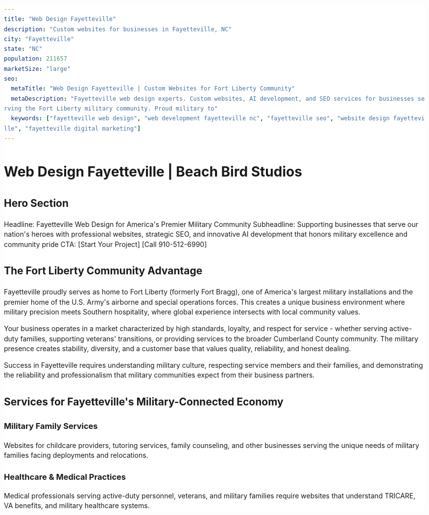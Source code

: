 ```yaml
---
title: "Web Design Fayetteville"
description: "Custom websites for businesses in Fayetteville, NC"
city: "Fayetteville"
state: "NC"
population: 211657
marketSize: "large"
seo:
  metaTitle: "Web Design Fayetteville | Custom Websites for Fort Liberty Community"
  metaDescription: "Fayetteville web design experts. Custom websites, AI development, and SEO services for businesses serving the Fort Liberty military community. Proud military to"
  keywords: ["fayetteville web design", "web development fayetteville nc", "fayetteville seo", "website design fayetteville", "fayetteville digital marketing"]
---
```


# Web Design Fayetteville | Beach Bird Studios

## Hero Section
Headline: Fayetteville Web Design for America's Premier Military Community
Subheadline: Supporting businesses that serve our nation's heroes with professional websites, strategic SEO, and innovative AI development that honors military excellence and community pride
CTA: [Start Your Project] [Call 910-512-6990]

## The Fort Liberty Community Advantage

Fayetteville proudly serves as home to Fort Liberty (formerly Fort Bragg), one of America's largest military installations and the premier home of the U.S. Army's airborne and special operations forces. This creates a unique business environment where military precision meets Southern hospitality, where global experience intersects with local community values.

Your business operates in a market characterized by high standards, loyalty, and respect for service - whether serving active-duty families, supporting veterans' transitions, or providing services to the broader Cumberland County community. The military presence creates stability, diversity, and a customer base that values quality, reliability, and honest dealing.

Success in Fayetteville requires understanding military culture, respecting service members and their families, and demonstrating the reliability and professionalism that military communities expect from their business partners.

## Services for Fayetteville's Military-Connected Economy

### Military Family Services
Websites for childcare providers, tutoring services, family counseling, and other businesses serving the unique needs of military families facing deployments and relocations.

### Healthcare & Medical Practices
Medical professionals serving active-duty personnel, veterans, and military families require websites that understand TRICARE, VA benefits, and military healthcare systems.

